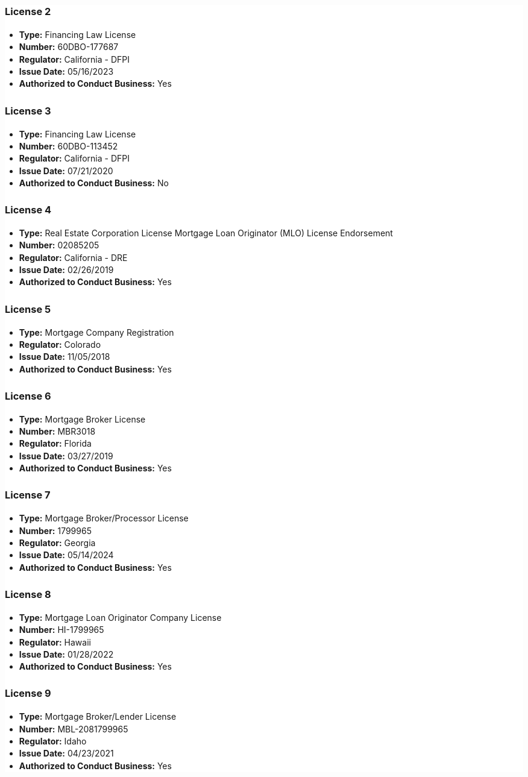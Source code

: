 ### License 2
- **Type:** Financing Law License
- **Number:** 60DBO-177687
- **Regulator:** California - DFPI
- **Issue Date:** 05/16/2023
- **Authorized to Conduct Business:** Yes

### License 3
- **Type:** Financing Law License
- **Number:** 60DBO-113452
- **Regulator:** California - DFPI
- **Issue Date:** 07/21/2020
- **Authorized to Conduct Business:** No

### License 4
- **Type:** Real Estate Corporation License Mortgage Loan Originator (MLO) License Endorsement
- **Number:** 02085205
- **Regulator:** California - DRE
- **Issue Date:** 02/26/2019
- **Authorized to Conduct Business:** Yes

### License 5
- **Type:** Mortgage Company Registration
- **Regulator:** Colorado
- **Issue Date:** 11/05/2018
- **Authorized to Conduct Business:** Yes

### License 6
- **Type:** Mortgage Broker License
- **Number:** MBR3018
- **Regulator:** Florida
- **Issue Date:** 03/27/2019
- **Authorized to Conduct Business:** Yes

### License 7
- **Type:** Mortgage Broker/Processor License
- **Number:** 1799965
- **Regulator:** Georgia
- **Issue Date:** 05/14/2024
- **Authorized to Conduct Business:** Yes

### License 8
- **Type:** Mortgage Loan Originator Company License
- **Number:** HI-1799965
- **Regulator:** Hawaii
- **Issue Date:** 01/28/2022
- **Authorized to Conduct Business:** Yes

### License 9
- **Type:** Mortgage Broker/Lender License
- **Number:** MBL-2081799965
- **Regulator:** Idaho
- **Issue Date:** 04/23/2021
- **Authorized to Conduct Business:** Yes
